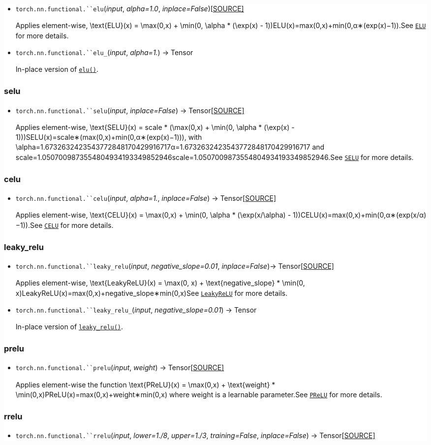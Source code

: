 - `torch.nn.functional.``elu`(*input*, *alpha=1.0*, *inplace=False*)[[SOURCE\]](https://pytorch.org/docs/stable/_modules/torch/nn/functional.html#elu)

  Applies element-wise, \text{ELU}(x) = \max(0,x) + \min(0, \alpha * (\exp(x) - 1))ELU(x)=max(0,x)+min(0,α∗(exp(x)−1)).See [`ELU`](https://pytorch.org/docs/stable/nn.html#torch.nn.ELU) for more details.

- `torch.nn.functional.``elu_`(*input*, *alpha=1.*) → Tensor

  In-place version of [`elu()`](https://pytorch.org/docs/stable/nn.html#torch.nn.functional.elu).

### selu

- `torch.nn.functional.``selu`(*input*, *inplace=False*) → Tensor[[SOURCE\]](https://pytorch.org/docs/stable/_modules/torch/nn/functional.html#selu)

  Applies element-wise, \text{SELU}(x) = scale * (\max(0,x) + \min(0, \alpha * (\exp(x) - 1)))SELU(x)=scale∗(max(0,x)+min(0,α∗(exp(x)−1))), with \alpha=1.6732632423543772848170429916717α=1.6732632423543772848170429916717 and scale=1.0507009873554804934193349852946scale=1.0507009873554804934193349852946.See [`SELU`](https://pytorch.org/docs/stable/nn.html#torch.nn.SELU) for more details.

### celu

- `torch.nn.functional.``celu`(*input*, *alpha=1.*, *inplace=False*) → Tensor[[SOURCE\]](https://pytorch.org/docs/stable/_modules/torch/nn/functional.html#celu)

  Applies element-wise, \text{CELU}(x) = \max(0,x) + \min(0, \alpha * (\exp(x/\alpha) - 1))CELU(x)=max(0,x)+min(0,α∗(exp(x/α)−1)).See [`CELU`](https://pytorch.org/docs/stable/nn.html#torch.nn.CELU) for more details.

### leaky_relu

- `torch.nn.functional.``leaky_relu`(*input*, *negative_slope=0.01*, *inplace=False*)→ Tensor[[SOURCE\]](https://pytorch.org/docs/stable/_modules/torch/nn/functional.html#leaky_relu)

  Applies element-wise, \text{LeakyReLU}(x) = \max(0, x) + \text{negative\_slope} * \min(0, x)LeakyReLU(x)=max(0,x)+negative_slope∗min(0,x)See [`LeakyReLU`](https://pytorch.org/docs/stable/nn.html#torch.nn.LeakyReLU) for more details.

- `torch.nn.functional.``leaky_relu_`(*input*, *negative_slope=0.01*) → Tensor

  In-place version of [`leaky_relu()`](https://pytorch.org/docs/stable/nn.html#torch.nn.functional.leaky_relu).

### prelu

- `torch.nn.functional.``prelu`(*input*, *weight*) → Tensor[[SOURCE\]](https://pytorch.org/docs/stable/_modules/torch/nn/functional.html#prelu)

  Applies element-wise the function \text{PReLU}(x) = \max(0,x) + \text{weight} * \min(0,x)PReLU(x)=max(0,x)+weight∗min(0,x) where weight is a learnable parameter.See [`PReLU`](https://pytorch.org/docs/stable/nn.html#torch.nn.PReLU) for more details.

### rrelu

- `torch.nn.functional.``rrelu`(*input*, *lower=1./8*, *upper=1./3*, *training=False*, *inplace=False*) → Tensor[[SOURCE\]](https://pytorch.org/docs/stable/_modules/torch/nn/functional.html#rrelu)
